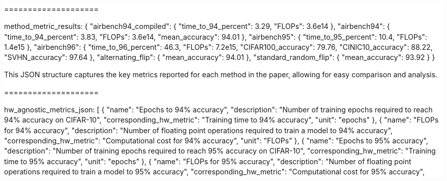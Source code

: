 

====================


method_metric_results:
{
  "airbench94_compiled": {
    "time_to_94_percent": 3.29,
    "FLOPs": 3.6e14
  },
  "airbench94": {
    "time_to_94_percent": 3.83,
    "FLOPs": 3.6e14,
    "mean_accuracy": 94.01
  },
  "airbench95": {
    "time_to_95_percent": 10.4,
    "FLOPs": 1.4e15
  },
  "airbench96": {
    "time_to_96_percent": 46.3,
    "FLOPs": 7.2e15,
    "CIFAR100_accuracy": 79.76,
    "CINIC10_accuracy": 88.22,
    "SVHN_accuracy": 97.64
  },
  "alternating_flip": {
    "mean_accuracy": 94.01
  },
  "standard_random_flip": {
    "mean_accuracy": 93.92
  }
}

This JSON structure captures the key metrics reported for each method in the paper, allowing for easy comparison and analysis.




====================


hw_agnostic_metrics_json:
[
  {
    "name": "Epochs to 94% accuracy",
    "description": "Number of training epochs required to reach 94% accuracy on CIFAR-10",
    "corresponding_hw_metric": "Training time to 94% accuracy",
    "unit": "epochs"
  },
  {
    "name": "FLOPs for 94% accuracy",
    "description": "Number of floating point operations required to train a model to 94% accuracy",
    "corresponding_hw_metric": "Computational cost for 94% accuracy",
    "unit": "FLOPs"
  },
  {
    "name": "Epochs to 95% accuracy",
    "description": "Number of training epochs required to reach 95% accuracy on CIFAR-10",
    "corresponding_hw_metric": "Training time to 95% accuracy",
    "unit": "epochs"
  },
  {
    "name": "FLOPs for 95% accuracy",
    "description": "Number of floating point operations required to train a model to 95% accuracy",
    "corresponding_hw_metric": "Computational cost for 95% accuracy",